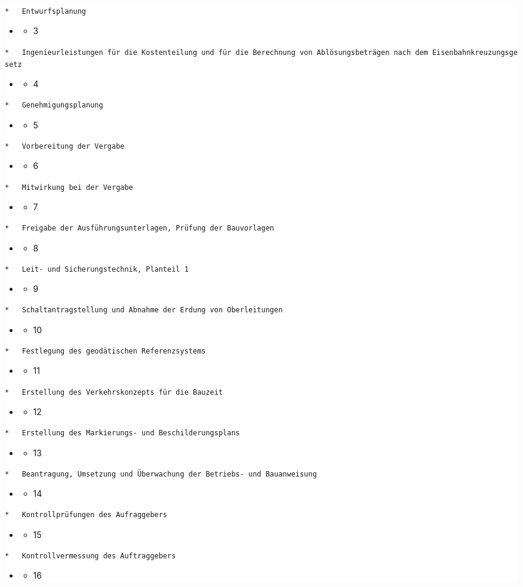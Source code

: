     *   Entwurfsplanung


*    *   3

    *   Ingenieurleistungen für die Kostenteilung und für die Berechnung von Ablösungsbeträgen nach dem Eisenbahnkreuzungsgesetz


*    *   4

    *   Genehmigungsplanung


*    *   5

    *   Vorbereitung der Vergabe


*    *   6

    *   Mitwirkung bei der Vergabe


*    *   7

    *   Freigabe der Ausführungsunterlagen, Prüfung der Bauvorlagen


*    *   8

    *   Leit- und Sicherungstechnik, Planteil 1


*    *   9

    *   Schaltantragstellung und Abnahme der Erdung von Oberleitungen


*    *   10

    *   Festlegung des geodätischen Referenzsystems


*    *   11

    *   Erstellung des Verkehrskonzepts für die Bauzeit


*    *   12

    *   Erstellung des Markierungs- und Beschilderungsplans


*    *   13

    *   Beantragung, Umsetzung und Überwachung der Betriebs- und Bauanweisung


*    *   14

    *   Kontrollprüfungen des Aufraggebers


*    *   15

    *   Kontrollvermessung des Auftraggebers


*    *   16
